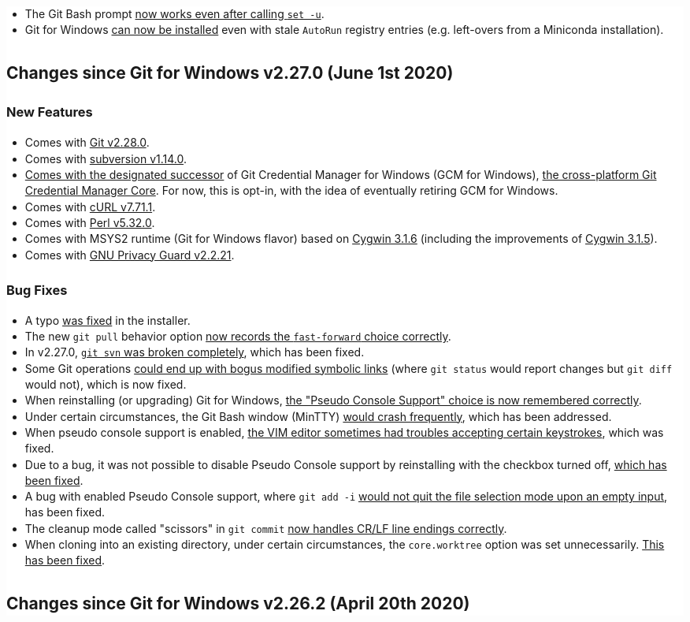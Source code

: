 * The Git Bash prompt [now works even after calling `set -u`](https://github.com/git-for-windows/git/pull/2800).
* Git for Windows [can now be installed](https://github.com/git-for-windows/build-extra/pull/312) even with stale `AutoRun` registry entries (e.g. left-overs from a Miniconda installation).

## Changes since Git for Windows v2.27.0 (June 1st 2020)

### New Features

* Comes with [Git v2.28.0](https://github.com/git/git/blob/v2.28.0/Documentation/RelNotes/2.28.0.txt).
* Comes with [subversion v1.14.0](https://svn.apache.org/repos/asf/subversion/tags/1.14.0/CHANGES).
* [Comes with the designated successor](https://github.com/git-for-windows/build-extra/pull/294) of Git Credential Manager for Windows (GCM for Windows), [the cross-platform Git Credential Manager Core](https://github.com/microsoft/git-credential-manager-core). For now, this is opt-in, with the idea of eventually retiring GCM for Windows.
* Comes with [cURL v7.71.1](https://curl.haxx.se/changes.html#7_71_1).
* Comes with [Perl v5.32.0](http://search.cpan.org/dist/perl-5.32.0/pod/perldelta.pod).
* Comes with MSYS2 runtime (Git for Windows flavor) based on [Cygwin 3.1.6](https://cygwin.com/pipermail/cygwin-announce/2020-July/009605.html) (including the improvements of [Cygwin 3.1.5](https://cygwin.com/pipermail/cygwin-announce/2020-June/009561.html)).
* Comes with [GNU Privacy Guard v2.2.21](https://lists.gnupg.org/pipermail/gnupg-announce/2020q3/000446.html).

### Bug Fixes

* A typo [was fixed](https://github.com/git-for-windows/build-extra/pull/291) in the installer.
* The new `git pull` behavior option [now records the `fast-forward` choice correctly](https://github.com/git-for-windows/build-extra/pull/292).
* In v2.27.0, [`git svn` was broken completely](https://github.com/git-for-windows/git/issues/2649), which has been fixed.
* Some Git operations [could end up with bogus modified symbolic links](https://github.com/git-for-windows/git/issues/2653) (where `git status` would report changes but `git diff` would not), which is now fixed.
* When reinstalling (or upgrading) Git for Windows, [the "Pseudo Console Support" choice is now remembered correctly](https://github.com/git-for-windows/build-extra/pull/295).
* Under certain circumstances, the Git Bash window (MinTTY) [would crash frequently](https://github.com/git-for-windows/git/issues/2687), which has been addressed.
* When pseudo console support is enabled, [the VIM editor sometimes had troubles accepting certain keystrokes](https://github.com/git-for-windows/git/issues/2689), which was fixed.
* Due to a bug, it was not possible to disable Pseudo Console support by reinstalling with the checkbox turned off, [which has been fixed](https://github.com/git-for-windows/build-extra/pull/299).
* A bug with enabled Pseudo Console support, where `git add -i` [would not quit the file selection mode upon an empty input](https://github.com/git-for-windows/git/issues/2729), has been fixed.
* The cleanup mode called "scissors" in `git commit` [now handles CR/LF line endings correctly](https://github.com/git-for-windows/git/pull/2714).
* When cloning into an existing directory, under certain circumstances, the `core.worktree` option was set unnecessarily. [This has been fixed](https://github.com/git-for-windows/git/pull/2731).

## Changes since Git for Windows v2.26.2 (April 20th 2020)
